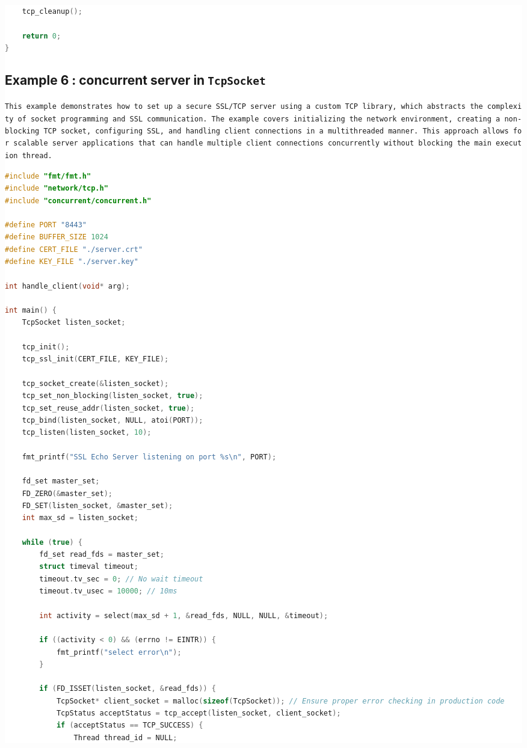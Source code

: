 ```c
    tcp_cleanup();

    return 0;
}
```

## Example 6 : concurrent server in `TcpSocket`

`This example demonstrates how to set up a secure SSL/TCP server using a custom TCP library, which abstracts the complexity of socket programming and SSL communication. The example covers initializing the network environment, creating a non-blocking TCP socket, configuring SSL, and handling client connections in a multithreaded manner. This approach allows for scalable server applications that can handle multiple client connections concurrently without blocking the main execution thread.`

```c
#include "fmt/fmt.h"
#include "network/tcp.h"
#include "concurrent/concurrent.h"

#define PORT "8443"
#define BUFFER_SIZE 1024
#define CERT_FILE "./server.crt"
#define KEY_FILE "./server.key"

int handle_client(void* arg);

int main() {
    TcpSocket listen_socket;
    
    tcp_init();
    tcp_ssl_init(CERT_FILE, KEY_FILE);

    tcp_socket_create(&listen_socket);
    tcp_set_non_blocking(listen_socket, true);
    tcp_set_reuse_addr(listen_socket, true);
    tcp_bind(listen_socket, NULL, atoi(PORT));
    tcp_listen(listen_socket, 10);

    fmt_printf("SSL Echo Server listening on port %s\n", PORT);

    fd_set master_set;
    FD_ZERO(&master_set);
    FD_SET(listen_socket, &master_set);
    int max_sd = listen_socket;

    while (true) {
        fd_set read_fds = master_set;
        struct timeval timeout;
        timeout.tv_sec = 0; // No wait timeout
        timeout.tv_usec = 10000; // 10ms

        int activity = select(max_sd + 1, &read_fds, NULL, NULL, &timeout);

        if ((activity < 0) && (errno != EINTR)) {
            fmt_printf("select error\n");
        }

        if (FD_ISSET(listen_socket, &read_fds)) {
            TcpSocket* client_socket = malloc(sizeof(TcpSocket)); // Ensure proper error checking in production code
            TcpStatus acceptStatus = tcp_accept(listen_socket, client_socket);
            if (acceptStatus == TCP_SUCCESS) {
                Thread thread_id = NULL;
```